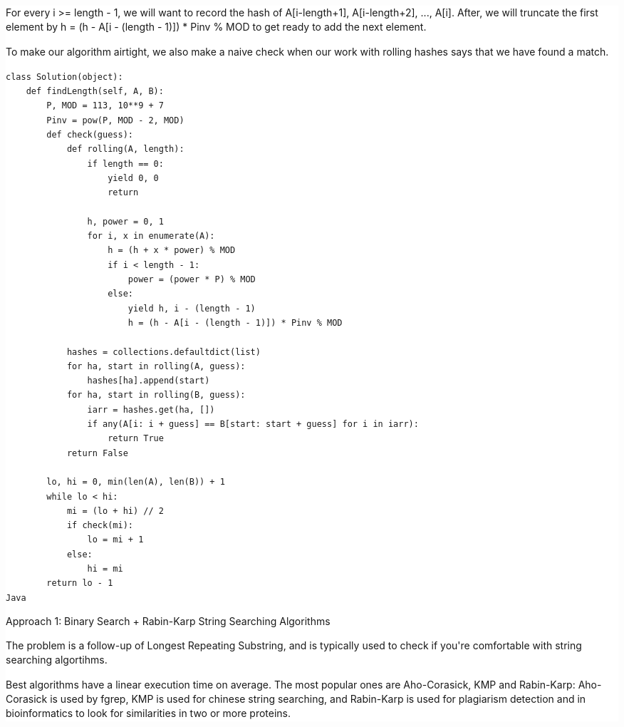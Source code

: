 For every i >= length - 1, we will want to record the hash of A[i-length+1], A[i-length+2], ..., A[i]. After, we will truncate the first element by h = (h - A[i - (length - 1)]) * Pinv % MOD to get ready to add the next element.

To make our algorithm airtight, we also make a naive check when our work with rolling hashes says that we have found a match.

```
class Solution(object):
    def findLength(self, A, B):
        P, MOD = 113, 10**9 + 7
        Pinv = pow(P, MOD - 2, MOD)
        def check(guess):
            def rolling(A, length):
                if length == 0:
                    yield 0, 0
                    return

                h, power = 0, 1
                for i, x in enumerate(A):
                    h = (h + x * power) % MOD
                    if i < length - 1:
                        power = (power * P) % MOD
                    else:
                        yield h, i - (length - 1)
                        h = (h - A[i - (length - 1)]) * Pinv % MOD

            hashes = collections.defaultdict(list)
            for ha, start in rolling(A, guess):
                hashes[ha].append(start)
            for ha, start in rolling(B, guess):
                iarr = hashes.get(ha, [])
                if any(A[i: i + guess] == B[start: start + guess] for i in iarr):
                    return True
            return False

        lo, hi = 0, min(len(A), len(B)) + 1
        while lo < hi:
            mi = (lo + hi) // 2
            if check(mi):
                lo = mi + 1
            else:
                hi = mi
        return lo - 1
Java
```

Approach 1: Binary Search + Rabin-Karp
String Searching Algorithms

The problem is a follow-up of Longest Repeating Substring, and is typically used to check if you're comfortable with string searching algortihms.

Best algorithms have a linear execution time on average. The most popular ones are Aho-Corasick,
KMP and Rabin-Karp: Aho-Corasick is used by fgrep, KMP is used for chinese string searching, and Rabin-Karp is used for plagiarism detection and in bioinformatics to look for similarities in two or more proteins.
